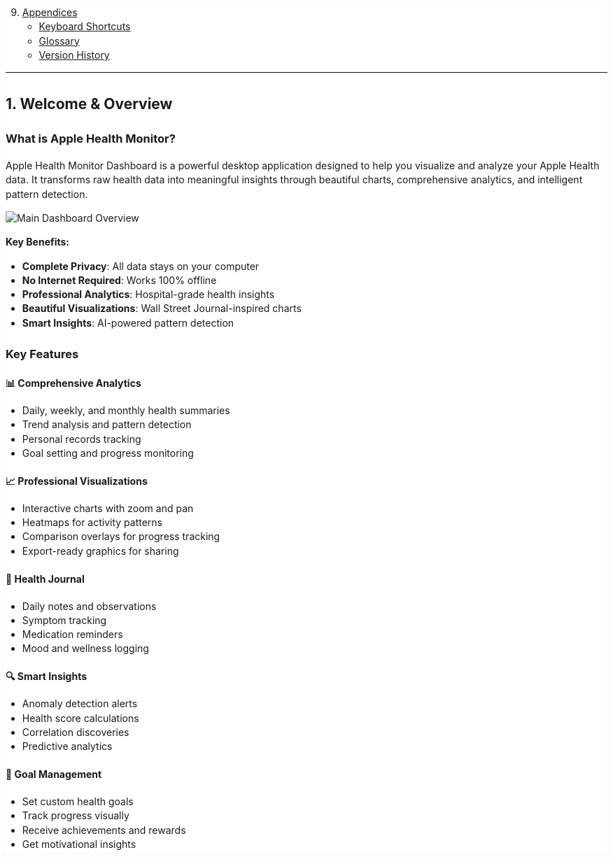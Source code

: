 9. [Appendices](#9-appendices)
   - [Keyboard Shortcuts](#keyboard-shortcuts)
   - [Glossary](#glossary)
   - [Version History](#version-history)

---

## 1. Welcome & Overview

### What is Apple Health Monitor?

Apple Health Monitor Dashboard is a powerful desktop application designed to help you visualize and analyze your Apple Health data. It transforms raw health data into meaningful insights through beautiful charts, comprehensive analytics, and intelligent pattern detection.

![Main Dashboard Overview](images/main-dashboard.png)

**Key Benefits:**
- **Complete Privacy**: All data stays on your computer
- **No Internet Required**: Works 100% offline
- **Professional Analytics**: Hospital-grade health insights
- **Beautiful Visualizations**: Wall Street Journal-inspired charts
- **Smart Insights**: AI-powered pattern detection

### Key Features

#### 📊 Comprehensive Analytics
- Daily, weekly, and monthly health summaries
- Trend analysis and pattern detection
- Personal records tracking
- Goal setting and progress monitoring

#### 📈 Professional Visualizations
- Interactive charts with zoom and pan
- Heatmaps for activity patterns
- Comparison overlays for progress tracking
- Export-ready graphics for sharing

#### 📝 Health Journal
- Daily notes and observations
- Symptom tracking
- Medication reminders
- Mood and wellness logging

#### 🔍 Smart Insights
- Anomaly detection alerts
- Health score calculations
- Correlation discoveries
- Predictive analytics

#### 🎯 Goal Management
- Set custom health goals
- Track progress visually
- Receive achievements and rewards
- Get motivational insights
